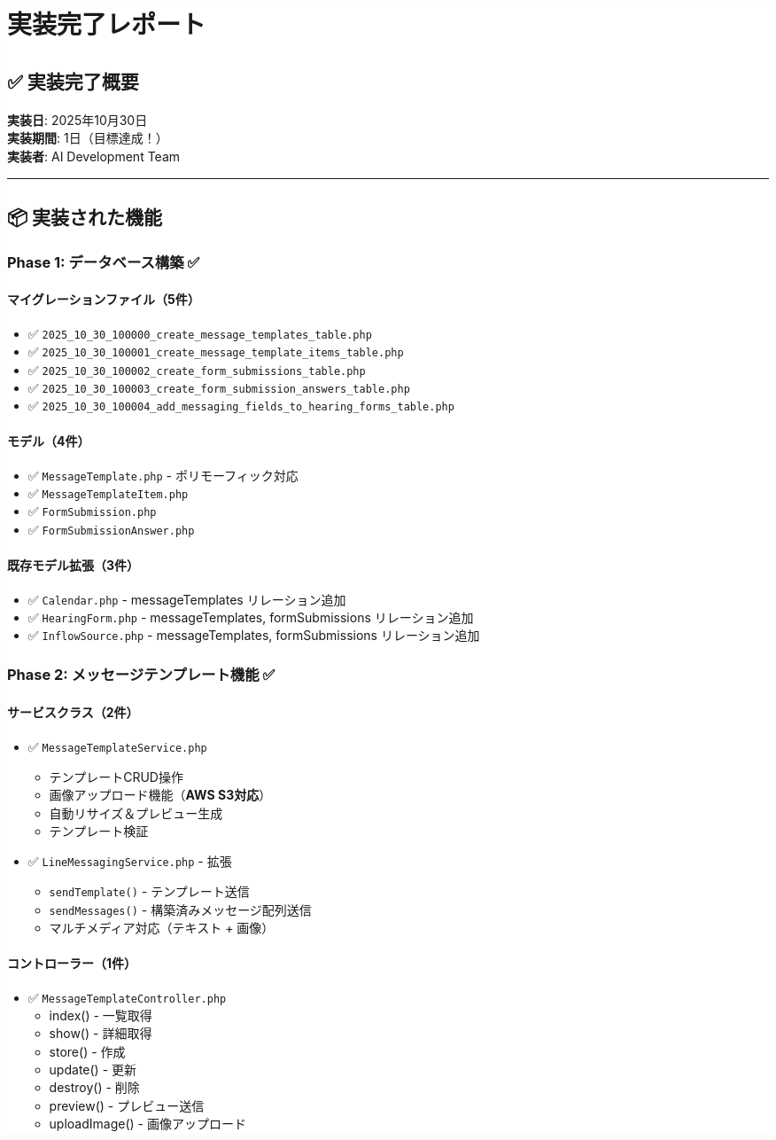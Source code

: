 # 実装完了レポート

## ✅ 実装完了概要

**実装日**: 2025年10月30日  
**実装期間**: 1日（目標達成！）  
**実装者**: AI Development Team

---

## 📦 実装された機能

### Phase 1: データベース構築 ✅

#### マイグレーションファイル（5件）
- ✅ `2025_10_30_100000_create_message_templates_table.php`
- ✅ `2025_10_30_100001_create_message_template_items_table.php`
- ✅ `2025_10_30_100002_create_form_submissions_table.php`
- ✅ `2025_10_30_100003_create_form_submission_answers_table.php`
- ✅ `2025_10_30_100004_add_messaging_fields_to_hearing_forms_table.php`

#### モデル（4件）
- ✅ `MessageTemplate.php` - ポリモーフィック対応
- ✅ `MessageTemplateItem.php`
- ✅ `FormSubmission.php`
- ✅ `FormSubmissionAnswer.php`

#### 既存モデル拡張（3件）
- ✅ `Calendar.php` - messageTemplates リレーション追加
- ✅ `HearingForm.php` - messageTemplates, formSubmissions リレーション追加
- ✅ `InflowSource.php` - messageTemplates, formSubmissions リレーション追加

### Phase 2: メッセージテンプレート機能 ✅

#### サービスクラス（2件）
- ✅ `MessageTemplateService.php`
  - テンプレートCRUD操作
  - 画像アップロード機能（**AWS S3対応**）
  - 自動リサイズ＆プレビュー生成
  - テンプレート検証

- ✅ `LineMessagingService.php` - 拡張
  - `sendTemplate()` - テンプレート送信
  - `sendMessages()` - 構築済みメッセージ配列送信
  - マルチメディア対応（テキスト + 画像）

#### コントローラー（1件）
- ✅ `MessageTemplateController.php`
  - index() - 一覧取得
  - show() - 詳細取得
  - store() - 作成
  - update() - 更新
  - destroy() - 削除
  - preview() - プレビュー送信
  - uploadImage() - 画像アップロード
